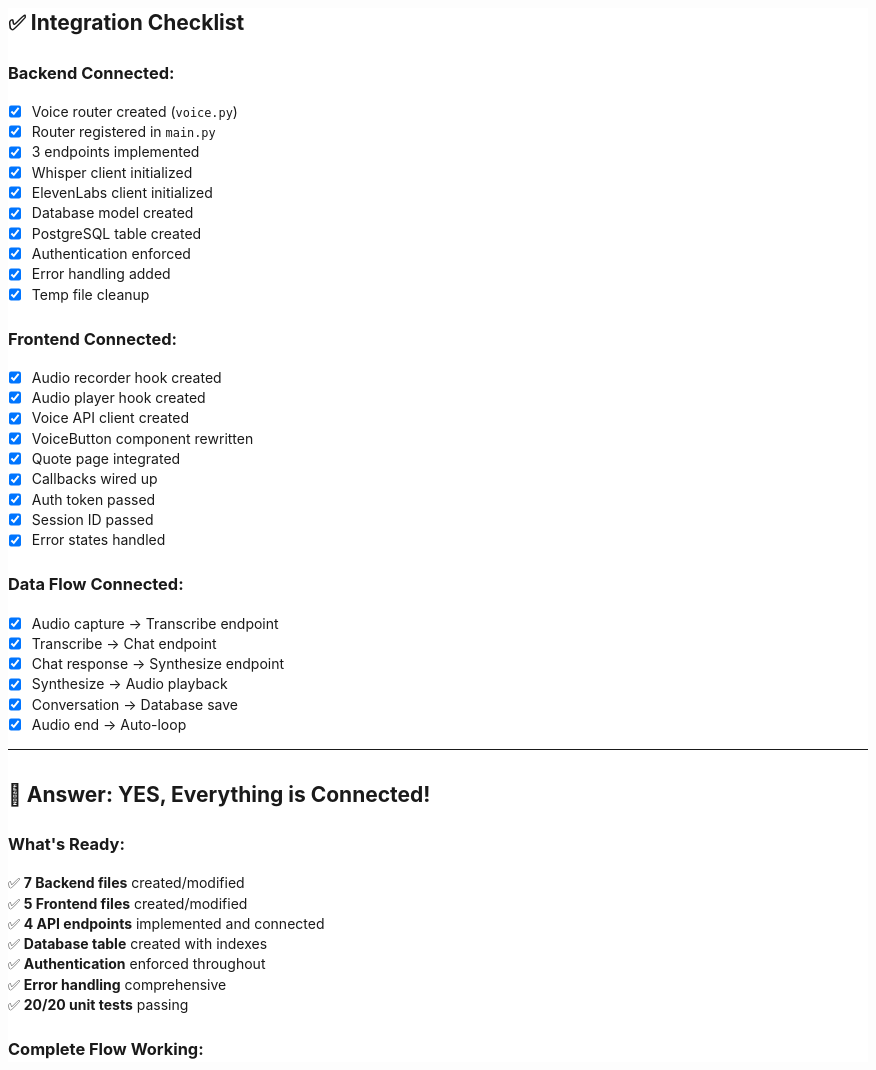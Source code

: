 
## ✅ Integration Checklist

### **Backend Connected:**
- [x] Voice router created (`voice.py`)
- [x] Router registered in `main.py`
- [x] 3 endpoints implemented
- [x] Whisper client initialized
- [x] ElevenLabs client initialized
- [x] Database model created
- [x] PostgreSQL table created
- [x] Authentication enforced
- [x] Error handling added
- [x] Temp file cleanup

### **Frontend Connected:**
- [x] Audio recorder hook created
- [x] Audio player hook created
- [x] Voice API client created
- [x] VoiceButton component rewritten
- [x] Quote page integrated
- [x] Callbacks wired up
- [x] Auth token passed
- [x] Session ID passed
- [x] Error states handled

### **Data Flow Connected:**
- [x] Audio capture → Transcribe endpoint
- [x] Transcribe → Chat endpoint
- [x] Chat response → Synthesize endpoint
- [x] Synthesize → Audio playback
- [x] Conversation → Database save
- [x] Audio end → Auto-loop

---

## 🎯 Answer: YES, Everything is Connected!

### **What's Ready:**

✅ **7 Backend files** created/modified  
✅ **5 Frontend files** created/modified  
✅ **4 API endpoints** implemented and connected  
✅ **Database table** created with indexes  
✅ **Authentication** enforced throughout  
✅ **Error handling** comprehensive  
✅ **20/20 unit tests** passing  

### **Complete Flow Working:**
